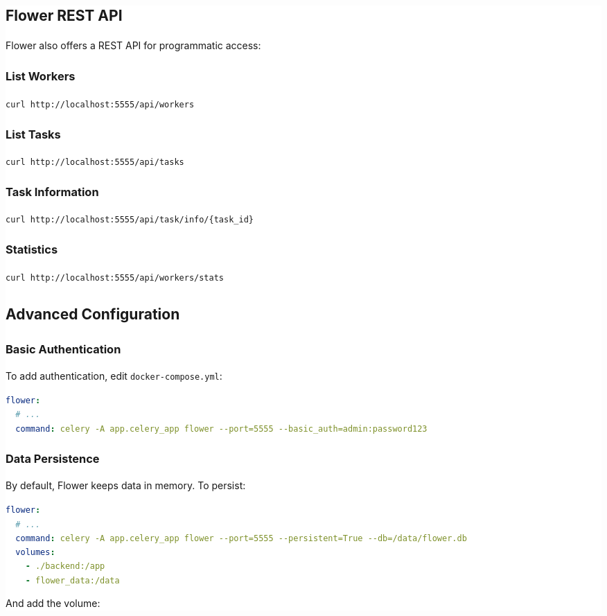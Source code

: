 ## Flower REST API

Flower also offers a REST API for programmatic access:

### List Workers

```bash
curl http://localhost:5555/api/workers
```

### List Tasks

```bash
curl http://localhost:5555/api/tasks
```

### Task Information

```bash
curl http://localhost:5555/api/task/info/{task_id}
```

### Statistics

```bash
curl http://localhost:5555/api/workers/stats
```

## Advanced Configuration

### Basic Authentication

To add authentication, edit `docker-compose.yml`:

```yaml
flower:
  # ...
  command: celery -A app.celery_app flower --port=5555 --basic_auth=admin:password123
```

### Data Persistence

By default, Flower keeps data in memory. To persist:

```yaml
flower:
  # ...
  command: celery -A app.celery_app flower --port=5555 --persistent=True --db=/data/flower.db
  volumes:
    - ./backend:/app
    - flower_data:/data
```

And add the volume:
